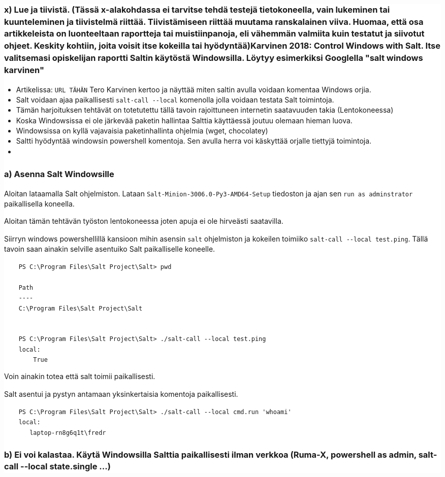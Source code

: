 ### x) Lue ja tiivistä. (Tässä x-alakohdassa ei tarvitse tehdä testejä tietokoneella, vain lukeminen tai kuunteleminen ja tiivistelmä riittää. Tiivistämiseen riittää muutama ranskalainen viiva. Huomaa, että osa artikkeleista on luonteeltaan raportteja tai muistiinpanoja, eli vähemmän valmiita kuin testatut ja siivotut ohjeet. Keskity kohtiin, joita voisit itse kokeilla tai hyödyntää)Karvinen 2018: Control Windows with Salt. Itse valitsemasi opiskelijan raportti Saltin käytöstä Windowsilla. Löytyy esimerkiksi Googlella "salt windows karvinen"

- Artikelissa: `URL TÄHÄN` Tero Karvinen kertoo ja näyttää miten saltin avulla voidaan komentaa Windows orjia.
- Salt voidaan ajaa paikallisesti `salt-call --local` komenolla jolla voidaan testata Salt toimintoja.
- Tämän harjoituksen tehtävät on totetutettu tällä tavoin rajoittuneen internetin saatavuuden takia (Lentokoneessa)
- Koska Windowsissa ei ole järkevää paketin hallintaa Salttia käyttäessä joutuu olemaan hieman luova.
- Windowsissa on kyllä vajavaisia paketinhallinta ohjelmia (wget, chocolatey)
- Saltti hyödyntää windowsin powershell komentoja. Sen avulla herra voi käskyttää orjalle tiettyjä toimintoja.
- 

### a) Asenna Salt Windowsille
Aloitan lataamalla Salt ohjelmiston. Lataan `Salt-Minion-3006.0-Py3-AMD64-Setup` tiedoston ja ajan sen `run as adminstrator` paikallisella koneella.


Aloitan tämän tehtävän työston lentokoneessa joten apuja ei ole hirveästi saatavilla. 

Siirryn windows powershellillä kansioon mihin asensin `salt` ohjelmiston ja kokeilen toimiiko `salt-call --local test.ping`. Tällä tavoin saan ainakin selville asentuiko Salt paikalliselle koneelle.

        PS C:\Program Files\Salt Project\Salt> pwd

        Path
        ----
        C:\Program Files\Salt Project\Salt


        PS C:\Program Files\Salt Project\Salt> ./salt-call --local test.ping
        local:
            True

Voin ainakin totea että salt toimii paikallisesti.

Salt asentui ja pystyn antamaan yksinkertaisia komentoja paikallisesti.

        PS C:\Program Files\Salt Project\Salt> ./salt-call --local cmd.run 'whoami'
        local:
           laptop-rn8g6q1t\fredr


### b) Ei voi kalastaa. Käytä Windowsilla Salttia paikallisesti ilman verkkoa (Ruma-X, powershell as admin, salt-call --local state.single ...)
